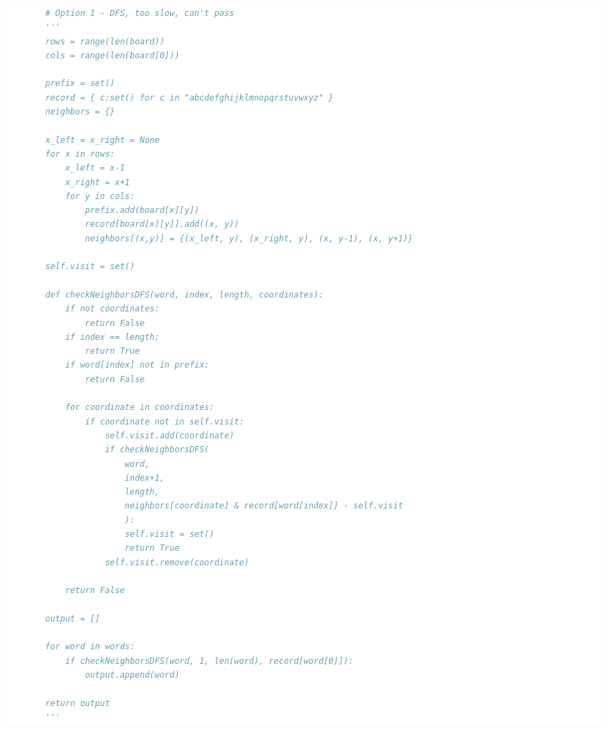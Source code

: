 ```python
        # Option 1 - DFS, too slow, can't pass
        '''
        rows = range(len(board))
        cols = range(len(board[0]))

        prefix = set()
        record = { c:set() for c in "abcdefghijklmnopqrstuvwxyz" }
        neighbors = {}

        x_left = x_right = None
        for x in rows:
            x_left = x-1
            x_right = x+1
            for y in cols:
                prefix.add(board[x][y])
                record[board[x][y]].add((x, y))
                neighbors[(x,y)] = {(x_left, y), (x_right, y), (x, y-1), (x, y+1)}

        self.visit = set()

        def checkNeighborsDFS(word, index, length, coordinates):
            if not coordinates:
                return False
            if index == length:
                return True
            if word[index] not in prefix:
                return False
            
            for coordinate in coordinates:
                if coordinate not in self.visit:
                    self.visit.add(coordinate)
                    if checkNeighborsDFS(
                        word, 
                        index+1, 
                        length, 
                        neighbors[coordinate] & record[word[index]] - self.visit
                        ):
                        self.visit = set()
                        return True
                    self.visit.remove(coordinate)

            return False
        
        output = []

        for word in words:
            if checkNeighborsDFS(word, 1, len(word), record[word[0]]):
                output.append(word)

        return output
        '''
```
